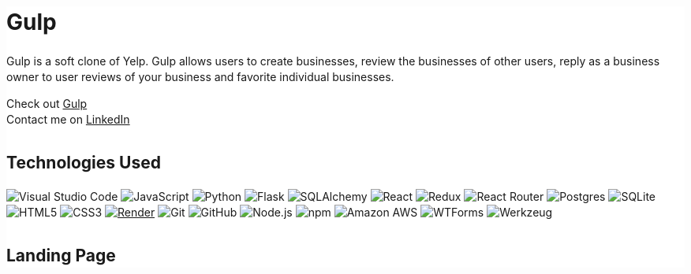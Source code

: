 # Gulp

<p>Gulp is a soft clone of Yelp.  Gulp allows users to create businesses, review the businesses of other users, reply as a business owner to user reviews of your business and favorite individual businesses.</p>

<p>
Check out <a href="https://gulp-app.onrender.com">Gulp</a>
<br>
Contact me on <a href="https://www.linkedin.com/in/roman-barbalat-00140a63/">LinkedIn</a>
</p>

## Technologies Used

![Visual Studio Code](https://img.shields.io/badge/Visual%20Studio%20Code-0078d7.svg?style=for-the-badge&logo=visual-studio-code&logoColor=white)
![JavaScript](https://img.shields.io/badge/javascript-%23323330.svg?style=for-the-badge&logo=javascript&logoColor=%23F7DF1E)
![Python](https://img.shields.io/badge/python-3670A0?style=for-the-badge&logo=python&logoColor=ffdd54)
![Flask](https://img.shields.io/badge/flask-%23000.svg?style=for-the-badge&logo=flask&logoColor=white)
![SQLAlchemy](https://img.shields.io/badge/SQLAlchemy-%23FFCA28.svg?style=for-the-badge&logo=SQLAlchemy&logoColor=white)
![React](https://img.shields.io/badge/react-%2320232a.svg?style=for-the-badge&logo=react&logoColor=%2361DAFB)
![Redux](https://img.shields.io/badge/redux-%23593d88.svg?style=for-the-badge&logo=redux&logoColor=white)
![React Router](https://img.shields.io/badge/React_Router-CA4245?style=for-the-badge&logo=react-router&logoColor=white)
![Postgres](https://img.shields.io/badge/postgres-%23316192.svg?style=for-the-badge&logo=postgresql&logoColor=white)
![SQLite](https://img.shields.io/badge/sqlite-%2307405e.svg?style=for-the-badge&logo=sqlite&logoColor=white)
![HTML5](https://img.shields.io/badge/html5-%23E34F26.svg?style=for-the-badge&logo=html5&logoColor=white)
![CSS3](https://img.shields.io/badge/css3-%231572B6.svg?style=for-the-badge&logo=css3&logoColor=white)
[![Render](https://img.shields.io/badge/render-%23430098.svg?style=for-the-badge&logo=render&logoColor=white)](https://render.com)
![Git](https://img.shields.io/badge/git-%23F05033.svg?style=for-the-badge&logo=git&logoColor=white)
![GitHub](https://img.shields.io/badge/GitHub-100000?style=for-the-badge&logo=github&logoColor=white)
![Node.js](https://img.shields.io/badge/node.js-6DA55F?style=for-the-badge&logo=node.js&logoColor=white)
![npm](https://img.shields.io/badge/npm-CB3837?style=for-the-badge&logo=npm&logoColor=white)
![Amazon AWS](https://img.shields.io/badge/Amazon_AWS-232F3E?style=for-the-badge&logo=amazon-aws&logoColor=white)
![WTForms](https://img.shields.io/badge/WTForms-%23F7981D.svg?style=for-the-badge&logo=WTForms&logoColor=white)
![Werkzeug](https://img.shields.io/badge/Werkzeug-%23000000.svg?style=for-the-badge&logo=Werkzeug&logoColor=white)


## Landing Page
